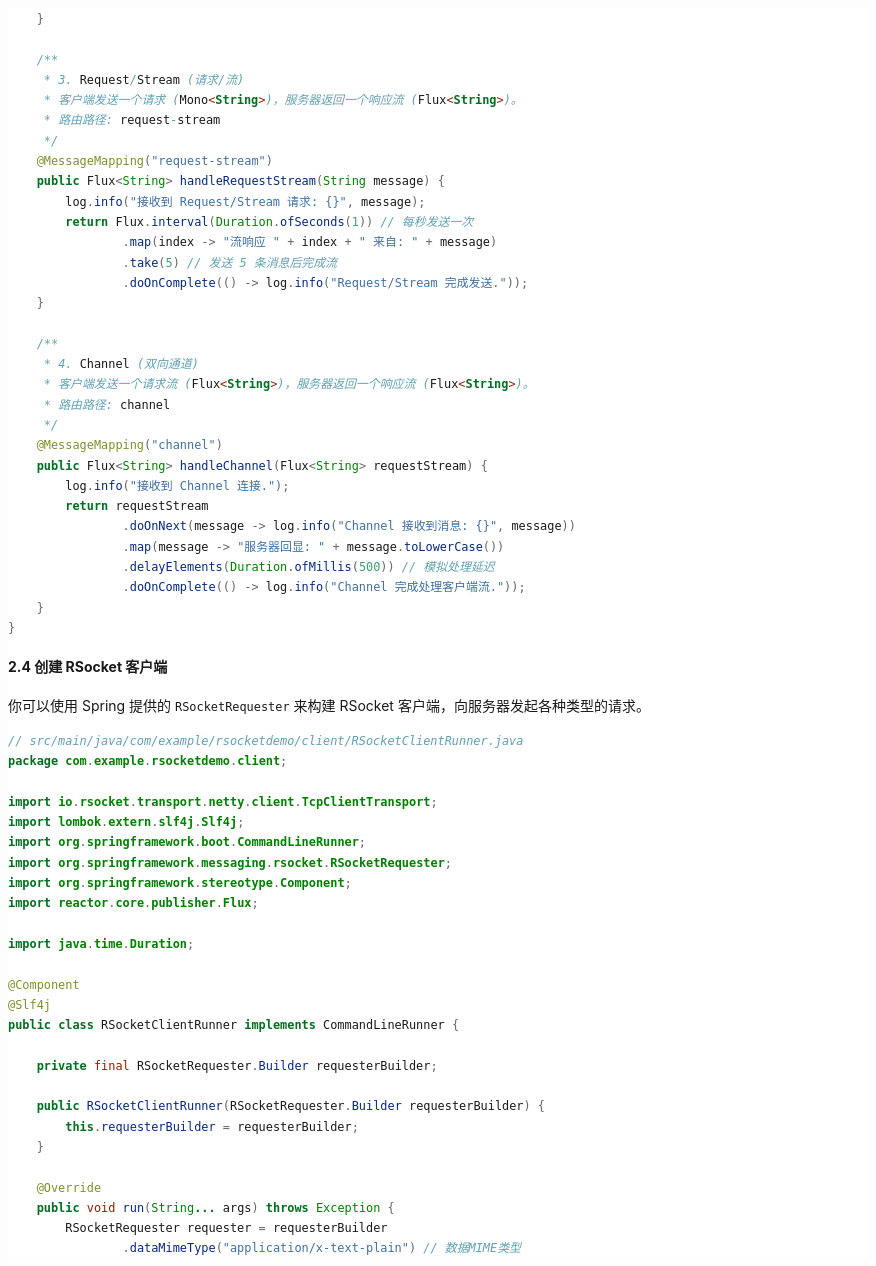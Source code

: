 ```java
    }

    /**
     * 3. Request/Stream (请求/流)
     * 客户端发送一个请求 (Mono<String>)，服务器返回一个响应流 (Flux<String>)。
     * 路由路径: request-stream
     */
    @MessageMapping("request-stream")
    public Flux<String> handleRequestStream(String message) {
        log.info("接收到 Request/Stream 请求: {}", message);
        return Flux.interval(Duration.ofSeconds(1)) // 每秒发送一次
                .map(index -> "流响应 " + index + " 来自: " + message)
                .take(5) // 发送 5 条消息后完成流
                .doOnComplete(() -> log.info("Request/Stream 完成发送."));
    }

    /**
     * 4. Channel (双向通道)
     * 客户端发送一个请求流 (Flux<String>)，服务器返回一个响应流 (Flux<String>)。
     * 路由路径: channel
     */
    @MessageMapping("channel")
    public Flux<String> handleChannel(Flux<String> requestStream) {
        log.info("接收到 Channel 连接.");
        return requestStream
                .doOnNext(message -> log.info("Channel 接收到消息: {}", message))
                .map(message -> "服务器回显: " + message.toLowerCase())
                .delayElements(Duration.ofMillis(500)) // 模拟处理延迟
                .doOnComplete(() -> log.info("Channel 完成处理客户端流."));
    }
}
```

#### 2.4 创建 RSocket 客户端

你可以使用 Spring 提供的 `RSocketRequester` 来构建 RSocket 客户端，向服务器发起各种类型的请求。

```java
// src/main/java/com/example/rsocketdemo/client/RSocketClientRunner.java
package com.example.rsocketdemo.client;

import io.rsocket.transport.netty.client.TcpClientTransport;
import lombok.extern.slf4j.Slf4j;
import org.springframework.boot.CommandLineRunner;
import org.springframework.messaging.rsocket.RSocketRequester;
import org.springframework.stereotype.Component;
import reactor.core.publisher.Flux;

import java.time.Duration;

@Component
@Slf4j
public class RSocketClientRunner implements CommandLineRunner {

    private final RSocketRequester.Builder requesterBuilder;

    public RSocketClientRunner(RSocketRequester.Builder requesterBuilder) {
        this.requesterBuilder = requesterBuilder;
    }

    @Override
    public void run(String... args) throws Exception {
        RSocketRequester requester = requesterBuilder
                .dataMimeType("application/x-text-plain") // 数据MIME类型
```